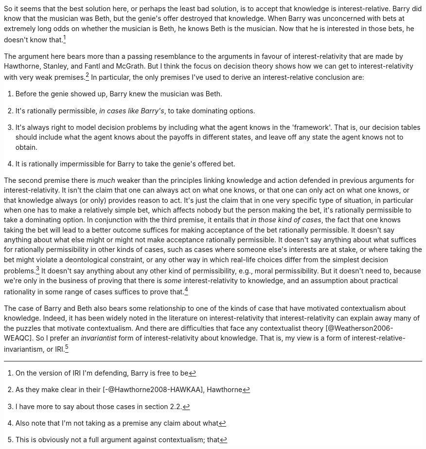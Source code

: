 So it seems that the best solution here, or perhaps the least bad
solution, is to accept that knowledge is interest-relative. Barry did
know that the musician was Beth, but the genie's offer destroyed that
knowledge. When Barry was unconcerned with bets at extremely long odds
on whether the musician is Beth, he knows Beth is the musician. Now that
he is interested in those bets, he doesn't know that.[^10]

The argument here bears more than a passing resemblance to the arguments
in favour of interest-relativity that are made by Hawthorne, Stanley,
and Fantl and McGrath. But I think the focus on decision theory shows
how we can get to interest-relativity with very weak premises.[^11] In
particular, the only premises I've used to derive an interest-relative
conclusion are:

1.  Before the genie showed up, Barry knew the musician was Beth.

2.  It's rationally permissible, *in cases like Barry's*, to take
    dominating options.

3.  It's always right to model decision problems by including what the
    agent knows in the 'framework'. That is, our decision tables should
    include what the agent knows about the payoffs in different states,
    and leave off any state the agent knows not to obtain.

4.  It is rationally impermissible for Barry to take the genie's offered
    bet.

The second premise there is *much* weaker than the principles linking
knowledge and action defended in previous arguments for
interest-relativity. It isn't the claim that one can always act on what
one knows, or that one can only act on what one knows, or that knowledge
always (or only) provides reason to act. It's just the claim that in one
very specific type of situation, in particular when one has to make a
relatively simple bet, which affects nobody but the person making the
bet, it's rationally permissible to take a dominating option. In
conjunction with the third premise, it entails that *in those kind of
cases*, the fact that one knows taking the bet will lead to a better
outcome suffices for making acceptance of the bet rationally
permissible. It doesn't say anything about what else might or might not
make acceptance rationally permissible. It doesn't say anything about
what suffices for rationally permissibility in other kinds of cases,
such as cases where someone else's interests are at stake, or where
taking the bet might violate a deontological constraint, or any other
way in which real-life choices differ from the simplest decision
problems.[^12] It doesn't say anything about any other kind of
permissibility, e.g., moral permissibility. But it doesn't need to,
because we're only in the business of proving that there is *some*
interest-relativity to knowledge, and an assumption about practical
rationality in some range of cases suffices to prove that.[^13]

The case of Barry and Beth also bears some relationship to one of the
kinds of case that have motivated contextualism about knowledge. Indeed,
it has been widely noted in the literature on interest-relativity that
interest-relativity can explain away many of the puzzles that motivate
contextualism. And there are difficulties that face any contextualist
theory [@Weatherson2006-WEAQC]. So I prefer an *invariantist* form of
interest-relativity about knowledge. That is, my view is a form of
interest-relative-invariantism, or IRI.[^14]


[^1]: The reflections in the next few paragraphs are inspired by some
[^2]: Whether Doxastic or Non-Doxastic IRI is true about justified
[^3]: I mean here the case of Coraline, to be discussed in section 3
[^4]: If we are convinced that the right decision is the one that
[^5]: Assuming Alice's utility curve for money curves downwards, she
[^6]: I'm here retracting some things I said a few years ago in a paper
[^7]: This issue is of course central to the plotline in @Hawthorne2004.
[^8]: Assume, perhaps implausibly, that the sudden appearance of the
[^9]: The idea that interest-relativity is a way of fending off
[^10]: On the version of IRI I'm defending, Barry is free to be
[^11]: As they make clear in their [-@Hawthorne2008-HAWKAA], Hawthorne
[^12]: I have more to say about those cases in section 2.2.
[^13]: Also note that I'm not taking as a premise any claim about what
[^14]: This is obviously not a full argument against contextualism; that
[^15]: See, for instance, @MBT2009, or @FeltzZarpentine2010.
[^16]: In the last two lines, I use $U(\phi)$ to denote the expected
[^17]: This is probably somewhat unrealistic. It's hard to think about
[^18]: See @Sturgeon2008-STURAT for discussion of a similar puzzle for
[^19]: There are exceptions, especially in cases where $p$ concerns
[^20]: The presentation in this section, as in the earlier paper,
[^21]: I'm borrowing this example from Fred Dretske, who uses it to make
[^22]: The recipe here is similar to that given in
[^23]: Some consequentialists say that what the agent should do depends
[^24]: The target here is not directly the interest-relativity of their
[^25]: I'm more interested in the abstract structure of the case than in
[^26]: If she did compute the expected utility, then one of the things
[^27]: The following isn't Fantl's example, but I think it makes much
[^28]: Thanks here to a long blog comments thread with Jeremy Fantl and
[^29]: Compare the 'subtraction argument' on page 99 of